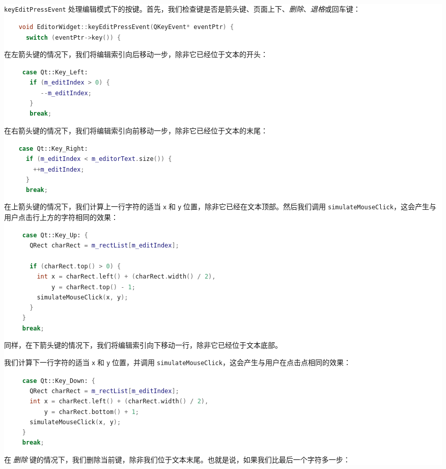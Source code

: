 `keyEditPressEvent` 处理编辑模式下的按键。首先，我们检查键是否是箭头键、页面上下、*删除*、*退格*或回车键：

```cpp
    void EditorWidget::keyEditPressEvent(QKeyEvent* eventPtr) { 
      switch (eventPtr->key()) { 
```

在左箭头键的情况下，我们将编辑索引向后移动一步，除非它已经位于文本的开头：

```cpp
     case Qt::Key_Left: 
       if (m_editIndex > 0) { 
          --m_editIndex; 
       } 
       break; 
```

在右箭头键的情况下，我们将编辑索引向前移动一步，除非它已经位于文本的末尾：

```cpp
    case Qt::Key_Right: 
      if (m_editIndex < m_editorText.size()) { 
        ++m_editIndex; 
      } 
      break; 
```

在上箭头键的情况下，我们计算上一行字符的适当 `x` 和 `y` 位置，除非它已经在文本顶部。然后我们调用 `simulateMouseClick`，这会产生与用户点击行上方的字符相同的效果：

```cpp
     case Qt::Key_Up: { 
       QRect charRect = m_rectList[m_editIndex]; 

       if (charRect.top() > 0) { 
         int x = charRect.left() + (charRect.width() / 2), 
             y = charRect.top() - 1; 
         simulateMouseClick(x, y); 
       } 
     } 
     break; 
```

同样，在下箭头键的情况下，我们将编辑索引向下移动一行，除非它已经位于文本底部。

我们计算下一行字符的适当 `x` 和 `y` 位置，并调用 `simulateMouseClick`，这会产生与用户在点击点相同的效果：

```cpp
     case Qt::Key_Down: { 
       QRect charRect = m_rectList[m_editIndex]; 
       int x = charRect.left() + (charRect.width() / 2), 
           y = charRect.bottom() + 1; 
       simulateMouseClick(x, y); 
     } 
     break; 
```

在 *删除* 键的情况下，我们删除当前键，除非我们位于文本末尾。也就是说，如果我们比最后一个字符多一步：
